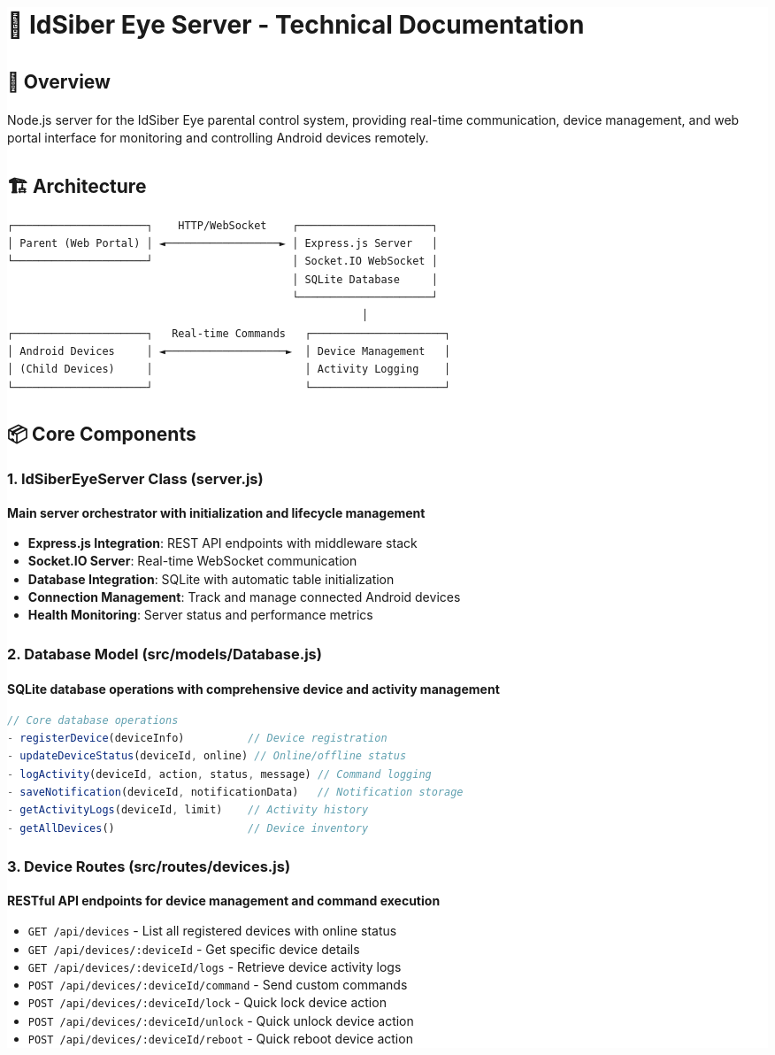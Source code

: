 # 🚀 IdSiber Eye Server - Technical Documentation

## 🎯 Overview
Node.js server for the IdSiber Eye parental control system, providing real-time communication, device management, and web portal interface for monitoring and controlling Android devices remotely.

## 🏗️ Architecture
```
┌─────────────────────┐    HTTP/WebSocket    ┌─────────────────────┐
│ Parent (Web Portal) │ ◄──────────────────► │ Express.js Server   │
└─────────────────────┘                      │ Socket.IO WebSocket │
                                             │ SQLite Database     │
                                             └─────────────────────┘
                                                        │
┌─────────────────────┐   Real-time Commands   ┌─────────────────────┐
│ Android Devices     │ ◄───────────────────►  │ Device Management   │
│ (Child Devices)     │                        │ Activity Logging    │
└─────────────────────┘                        └─────────────────────┘
```

## 📦 Core Components

### 1. IdSiberEyeServer Class (server.js)
**Main server orchestrator with initialization and lifecycle management**
- **Express.js Integration**: REST API endpoints with middleware stack
- **Socket.IO Server**: Real-time WebSocket communication
- **Database Integration**: SQLite with automatic table initialization
- **Connection Management**: Track and manage connected Android devices
- **Health Monitoring**: Server status and performance metrics

### 2. Database Model (src/models/Database.js)
**SQLite database operations with comprehensive device and activity management**
```javascript
// Core database operations
- registerDevice(deviceInfo)          // Device registration
- updateDeviceStatus(deviceId, online) // Online/offline status
- logActivity(deviceId, action, status, message) // Command logging
- saveNotification(deviceId, notificationData)   // Notification storage
- getActivityLogs(deviceId, limit)    // Activity history
- getAllDevices()                     // Device inventory
```

### 3. Device Routes (src/routes/devices.js)
**RESTful API endpoints for device management and command execution**
- `GET /api/devices` - List all registered devices with online status
- `GET /api/devices/:deviceId` - Get specific device details  
- `GET /api/devices/:deviceId/logs` - Retrieve device activity logs
- `POST /api/devices/:deviceId/command` - Send custom commands
- `POST /api/devices/:deviceId/lock` - Quick lock device action
- `POST /api/devices/:deviceId/unlock` - Quick unlock device action
- `POST /api/devices/:deviceId/reboot` - Quick reboot device action

